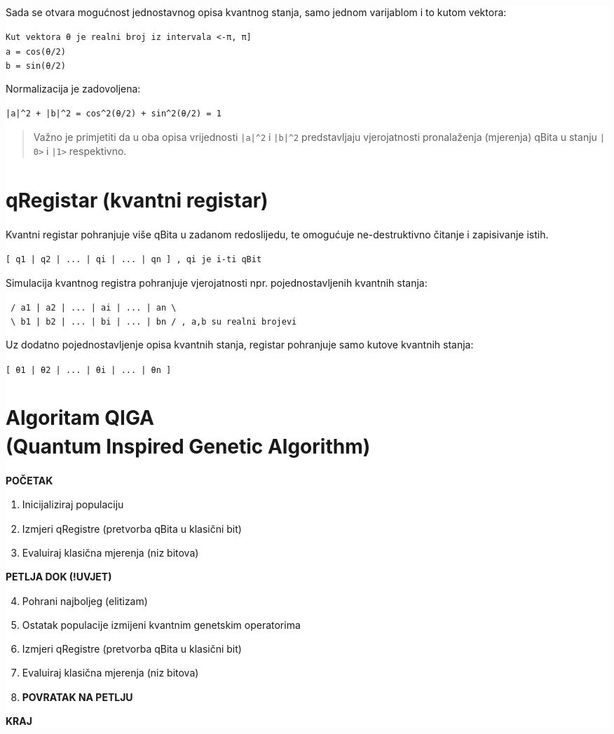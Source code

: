 Sada se otvara mogućnost jednostavnog opisa kvantnog stanja, samo jednom varijablom i to kutom vektora:
```
Kut vektora θ je realni broj iz intervala <-π, π]
a = cos(θ/2)
b = sin(θ/2)
```
Normalizacija je zadovoljena:
```
|a|^2 + |b|^2 = cos^2(θ/2) + sin^2(θ/2) = 1
```

>  Važno je primjetiti da u oba opisa vrijednosti `|a|^2` i `|b|^2` predstavljaju vjerojatnosti pronalaženja (mjerenja) qBita u stanju `|0>` i `|1>` respektivno.

# qRegistar (kvantni registar)

Kvantni registar pohranjuje više qBita u zadanom redoslijedu, te omogućuje ne-destruktivno čitanje i zapisivanje istih.
```
[ q1 | q2 | ... | qi | ... | qn ] , qi je i-ti qBit
```

Simulacija kvantnog registra pohranjuje vjerojatnosti npr. pojednostavljenih kvantnih stanja:
```
 / a1 | a2 | ... | ai | ... | an \
 \ b1 | b2 | ... | bi | ... | bn / , a,b su realni brojevi
```

Uz dodatno pojednostavljenje opisa kvantnih stanja, registar pohranjuje samo kutove kvantnih stanja:
```
[ θ1 | θ2 | ... | θi | ... | θn ]
```

# Algoritam QIGA<br>(Quantum Inspired Genetic Algorithm)

**POČETAK**

1.  Inicijaliziraj populaciju

2.  Izmjeri qRegistre (pretvorba qBita u klasični bit)

3.  Evaluiraj klasična mjerenja (niz bitova)

**PETLJA DOK (!UVJET)**

4. Pohrani najboljeg (elitizam)

5. Ostatak populacije izmijeni kvantnim genetskim operatorima

6. Izmjeri qRegistre (pretvorba qBita u klasični bit)

7. Evaluiraj klasična mjerenja (niz bitova)

8. **POVRATAK NA PETLJU**

**KRAJ**
